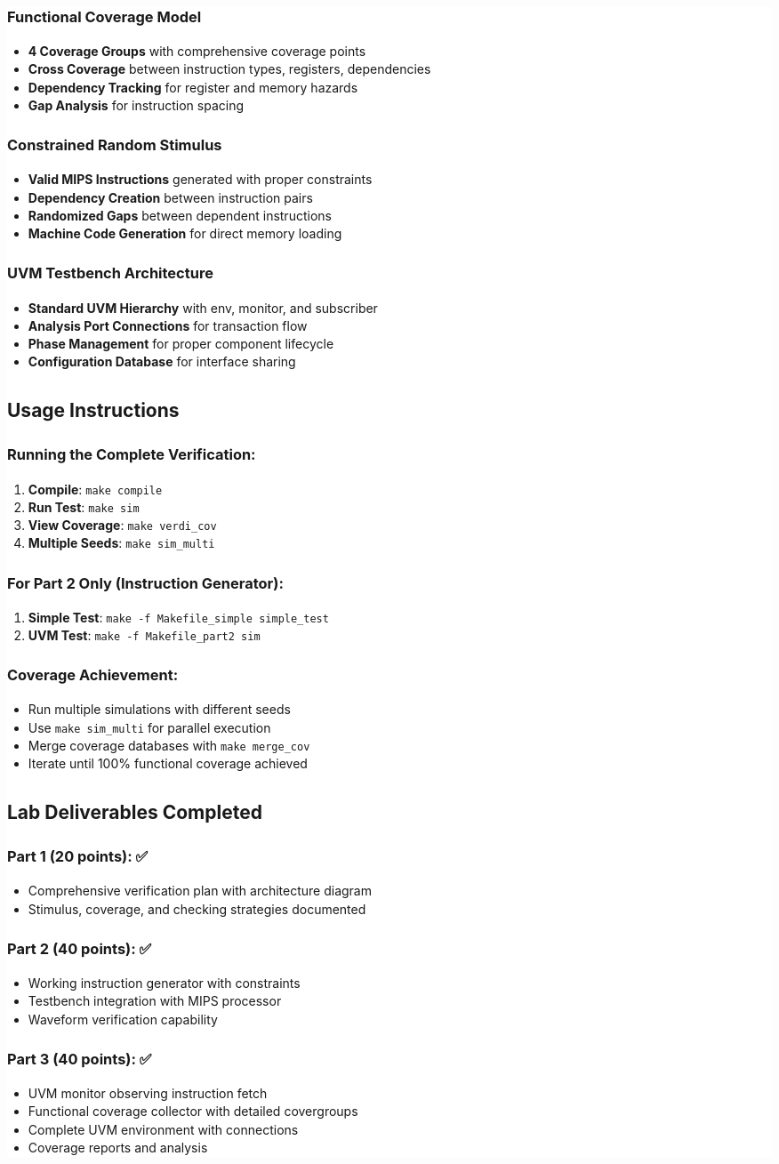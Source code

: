 ### Functional Coverage Model
- **4 Coverage Groups** with comprehensive coverage points
- **Cross Coverage** between instruction types, registers, dependencies
- **Dependency Tracking** for register and memory hazards
- **Gap Analysis** for instruction spacing

### Constrained Random Stimulus
- **Valid MIPS Instructions** generated with proper constraints
- **Dependency Creation** between instruction pairs
- **Randomized Gaps** between dependent instructions
- **Machine Code Generation** for direct memory loading

### UVM Testbench Architecture
- **Standard UVM Hierarchy** with env, monitor, and subscriber
- **Analysis Port Connections** for transaction flow
- **Phase Management** for proper component lifecycle
- **Configuration Database** for interface sharing

## Usage Instructions

### Running the Complete Verification:
1. **Compile**: `make compile`
2. **Run Test**: `make sim`
3. **View Coverage**: `make verdi_cov`
4. **Multiple Seeds**: `make sim_multi`

### For Part 2 Only (Instruction Generator):
1. **Simple Test**: `make -f Makefile_simple simple_test`
2. **UVM Test**: `make -f Makefile_part2 sim`

### Coverage Achievement:
- Run multiple simulations with different seeds
- Use `make sim_multi` for parallel execution
- Merge coverage databases with `make merge_cov`
- Iterate until 100% functional coverage achieved

## Lab Deliverables Completed

### Part 1 (20 points): ✅
- Comprehensive verification plan with architecture diagram
- Stimulus, coverage, and checking strategies documented

### Part 2 (40 points): ✅
- Working instruction generator with constraints
- Testbench integration with MIPS processor
- Waveform verification capability

### Part 3 (40 points): ✅
- UVM monitor observing instruction fetch
- Functional coverage collector with detailed covergroups
- Complete UVM environment with connections
- Coverage reports and analysis
